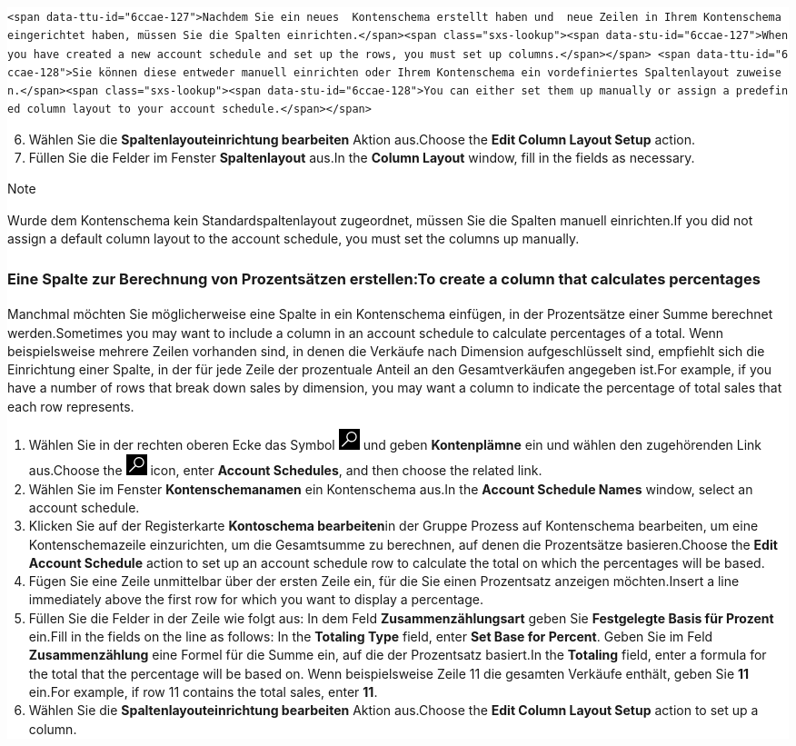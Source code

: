     <span data-ttu-id="6ccae-127">Nachdem Sie ein neues  Kontenschema erstellt haben und  neue Zeilen in Ihrem Kontenschema eingerichtet haben, müssen Sie die Spalten einrichten.</span><span class="sxs-lookup"><span data-stu-id="6ccae-127">When you have created a new account schedule and set up the rows, you must set up columns.</span></span> <span data-ttu-id="6ccae-128">Sie können diese entweder manuell einrichten oder Ihrem Kontenschema ein vordefiniertes Spaltenlayout zuweisen.</span><span class="sxs-lookup"><span data-stu-id="6ccae-128">You can either set them up manually or assign a predefined column layout to your account schedule.</span></span>
6. <span data-ttu-id="6ccae-129">Wählen Sie die **Spaltenlayouteinrichtung bearbeiten** Aktion aus.</span><span class="sxs-lookup"><span data-stu-id="6ccae-129">Choose the **Edit Column Layout Setup** action.</span></span>
7. <span data-ttu-id="6ccae-130">Füllen Sie die Felder im Fenster **Spaltenlayout** aus.</span><span class="sxs-lookup"><span data-stu-id="6ccae-130">In the **Column Layout** window, fill in the fields as necessary.</span></span>

> [!NOTE]  
>   <span data-ttu-id="6ccae-131">Wurde dem Kontenschema kein Standardspaltenlayout zugeordnet, müssen Sie die  Spalten manuell einrichten.</span><span class="sxs-lookup"><span data-stu-id="6ccae-131">If you did not assign a default column layout to the account schedule, you must set the columns up manually.</span></span>   

### <a name="to-create-a-column-that-calculates-percentages"></a><span data-ttu-id="6ccae-132">Eine Spalte zur Berechnung von Prozentsätzen erstellen:</span><span class="sxs-lookup"><span data-stu-id="6ccae-132">To create a column that calculates percentages</span></span>  
<span data-ttu-id="6ccae-133">Manchmal möchten Sie möglicherweise eine Spalte in ein Kontenschema einfügen, in der Prozentsätze einer Summe berechnet werden.</span><span class="sxs-lookup"><span data-stu-id="6ccae-133">Sometimes you may want to include a column in an account schedule to calculate percentages of a total.</span></span> <span data-ttu-id="6ccae-134">Wenn beispielsweise mehrere Zeilen vorhanden sind, in denen die Verkäufe nach Dimension aufgeschlüsselt sind, empfiehlt sich die Einrichtung einer Spalte, in der für jede Zeile der prozentuale Anteil an den Gesamtverkäufen angegeben ist.</span><span class="sxs-lookup"><span data-stu-id="6ccae-134">For example, if you have a number of rows that break down sales by dimension, you may want a column to indicate the percentage of total sales that each row represents.</span></span>

1. <span data-ttu-id="6ccae-135">Wählen Sie in der rechten oberen Ecke das Symbol ![Nach Seite oder Bericht suchen](media/ui-search/search_small.png "Nach Seite oder Bericht suchen") und geben **Kontenplämne** ein und wählen den zugehörenden Link aus.</span><span class="sxs-lookup"><span data-stu-id="6ccae-135">Choose the ![Search for Page or Report](media/ui-search/search_small.png "Search for Page or Report icon") icon, enter **Account Schedules**, and then choose the related link.</span></span>
2. <span data-ttu-id="6ccae-136">Wählen Sie im Fenster **Kontenschemanamen** ein Kontenschema aus.</span><span class="sxs-lookup"><span data-stu-id="6ccae-136">In the **Account Schedule Names** window, select an account schedule.</span></span>  
3. <span data-ttu-id="6ccae-137">Klicken Sie auf der Registerkarte **Kontoschema bearbeiten**in der Gruppe Prozess auf Kontenschema bearbeiten, um eine Kontenschemazeile einzurichten, um die Gesamtsumme zu berechnen, auf denen die Prozentsätze basieren.</span><span class="sxs-lookup"><span data-stu-id="6ccae-137">Choose the **Edit Account Schedule** action to set up an account schedule row to calculate the total on which the percentages will be based.</span></span>  
4. <span data-ttu-id="6ccae-138">Fügen Sie eine Zeile unmittelbar über der ersten Zeile ein, für die Sie einen Prozentsatz anzeigen möchten.</span><span class="sxs-lookup"><span data-stu-id="6ccae-138">Insert a line immediately above the first row for which you want to display a percentage.</span></span>  
5. <span data-ttu-id="6ccae-139">Füllen Sie die Felder in der Zeile wie folgt aus: In dem Feld **Zusammenzählungsart** geben Sie **Festgelegte Basis für Prozent** ein.</span><span class="sxs-lookup"><span data-stu-id="6ccae-139">Fill in the fields on the line as follows: In the **Totaling Type** field, enter **Set Base for Percent**.</span></span> <span data-ttu-id="6ccae-140">Geben Sie im Feld **Zusammenzählung** eine Formel für die Summe ein, auf die der Prozentsatz basiert.</span><span class="sxs-lookup"><span data-stu-id="6ccae-140">In the **Totaling** field, enter a formula for the total that the percentage will be based on.</span></span> <span data-ttu-id="6ccae-141">Wenn beispielsweise Zeile 11 die gesamten Verkäufe enthält, geben Sie **11** ein.</span><span class="sxs-lookup"><span data-stu-id="6ccae-141">For example, if row 11 contains the total sales, enter **11**.</span></span>  
6. <span data-ttu-id="6ccae-142">Wählen Sie die **Spaltenlayouteinrichtung bearbeiten** Aktion aus.</span><span class="sxs-lookup"><span data-stu-id="6ccae-142">Choose the **Edit Column Layout Setup** action to set up a column.</span></span>  